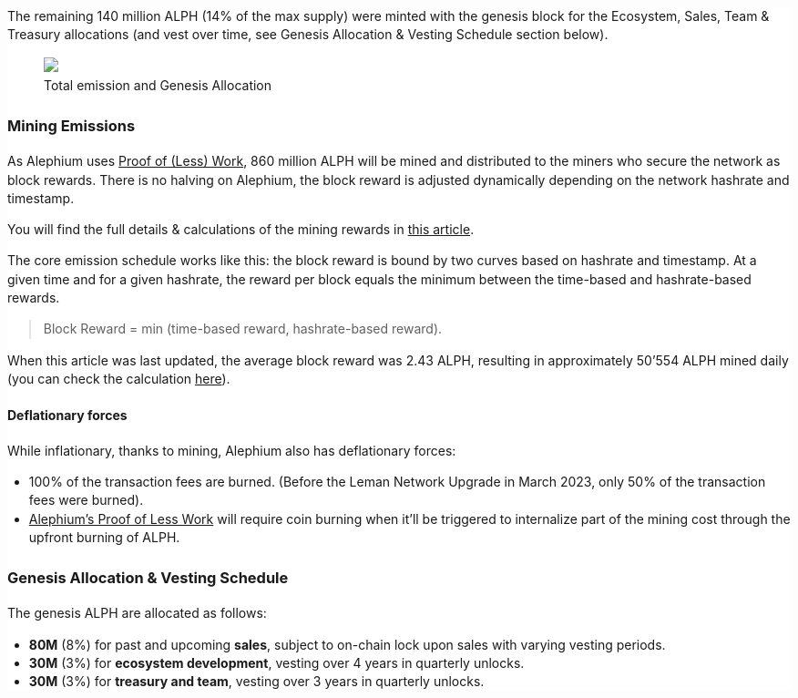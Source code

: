 The remaining 140 million ALPH (14% of the max supply) were minted with the genesis block for the Ecosystem, Sales, Team & Treasury allocations (and vest over time, see Genesis Allocation & Vesting Schedule section below).

<figure id="1158" class="graf graf--figure graf-after--p">
<img src="https://cdn-images-1.medium.com/max/800/1*7CUw_vtudapR4kvE2MY29w.png" class="graf-image" data-image-id="1*7CUw_vtudapR4kvE2MY29w.png" data-width="1280" data-height="600" />
<figcaption>Total emission and Genesis Allocation</figcaption>
</figure>

### Mining Emissions

As Alephium uses <a href="https://medium.com/@alephium/tech-talk-1-the-ultimate-guide-to-proof-of-less-work-the-universe-and-everything-ba70644ab301" class="markup--anchor markup--p-anchor" data-href="https://medium.com/@alephium/tech-talk-1-the-ultimate-guide-to-proof-of-less-work-the-universe-and-everything-ba70644ab301" target="_blank">Proof of (Less) Work</a>, 860 million ALPH will be mined and distributed to the miners who secure the network as block rewards. There is no halving on Alephium, the block reward is adjusted dynamically depending on the network hashrate and timestamp.

You will find the full details & calculations of the mining rewards in <a href="https://medium.com/@alephium/alephium-block-rewards-72d9fb9fde33" class="markup--anchor markup--p-anchor" data-href="https://medium.com/@alephium/alephium-block-rewards-72d9fb9fde33" target="_blank">this article</a>.

The core emission schedule works like this: the block reward is bound by two curves based on hashrate and timestamp. At a given time and for a given hashrate, the reward per block equals the minimum between the time-based and hashrate-based rewards.

> Block Reward = min (time-based reward, hashrate-based reward).

When this article was last updated, the average block reward was 2.43 ALPH, resulting in approximately 50’554 ALPH mined daily (you can check the calculation <a href="https://docs.alephium.org/frequently-asked-questions#how-many-coins-are-mined-per-day" class="markup--anchor markup--p-anchor" data-href="https://docs.alephium.org/frequently-asked-questions#how-many-coins-are-mined-per-day" rel="noopener" target="_blank">here</a>).

#### Deflationary forces

While inflationary, thanks to mining, Alephium also has deflationary forces:

- 100% of the transaction fees are burned. (Before the Leman Network Upgrade in March 2023, only 50% of the transaction fees were burned).
- <a href="https://medium.com/@alephium/tech-talk-1-the-ultimate-guide-to-proof-of-less-work-the-universe-and-everything-ba70644ab301" class="markup--anchor markup--li-anchor" data-href="https://medium.com/@alephium/tech-talk-1-the-ultimate-guide-to-proof-of-less-work-the-universe-and-everything-ba70644ab301" target="_blank">Alephium’s Proof of Less Work</a> will require coin burning when it’ll be triggered to internalize part of the mining cost through the upfront burning of ALPH.

### Genesis Allocation & Vesting Schedule

The genesis ALPH are allocated as follows:

- **80M** (8%) for past and upcoming **sales**, subject to on-chain lock upon sales with varying vesting periods.
- **30M** (3%) for **ecosystem development**, vesting over 4 years in quarterly unlocks.
- **30M** (3%) for **treasury and team**, vesting over 3 years in quarterly unlocks.

